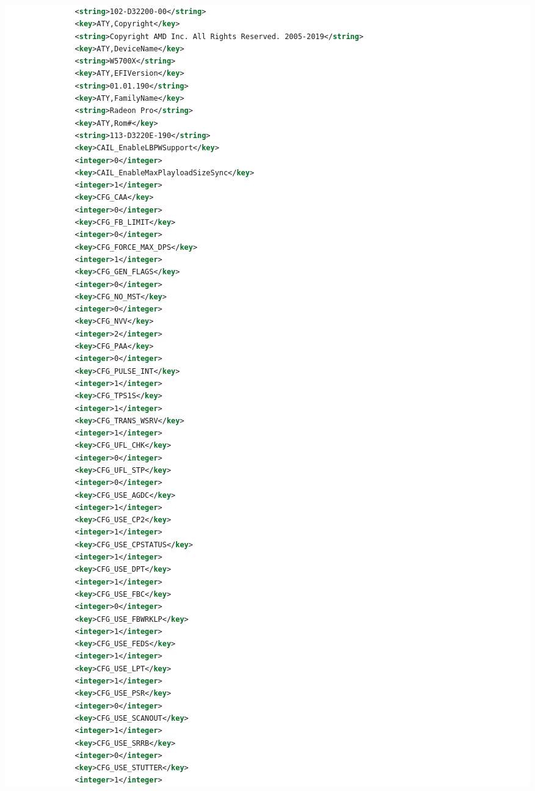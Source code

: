 ```xml
				<string>102-D32200-00</string>
				<key>ATY,Copyright</key>
				<string>Copyright AMD Inc. All Rights Reserved. 2005-2019</string>
				<key>ATY,DeviceName</key>
				<string>W5700X</string>
				<key>ATY,EFIVersion</key>
				<string>01.01.190</string>
				<key>ATY,FamilyName</key>
				<string>Radeon Pro</string>
				<key>ATY,Rom#</key>
				<string>113-D3220E-190</string>
				<key>CAIL_EnableLBPWSupport</key>
				<integer>0</integer>
				<key>CAIL_EnableMaxPlayloadSizeSync</key>
				<integer>1</integer>
				<key>CFG_CAA</key>
				<integer>0</integer>
				<key>CFG_FB_LIMIT</key>
				<integer>0</integer>
				<key>CFG_FORCE_MAX_DPS</key>
				<integer>1</integer>
				<key>CFG_GEN_FLAGS</key>
				<integer>0</integer>
				<key>CFG_NO_MST</key>
				<integer>0</integer>
				<key>CFG_NVV</key>
				<integer>2</integer>
				<key>CFG_PAA</key>
				<integer>0</integer>
				<key>CFG_PULSE_INT</key>
				<integer>1</integer>
				<key>CFG_TPS1S</key>
				<integer>1</integer>
				<key>CFG_TRANS_WSRV</key>
				<integer>1</integer>
				<key>CFG_UFL_CHK</key>
				<integer>0</integer>
				<key>CFG_UFL_STP</key>
				<integer>0</integer>
				<key>CFG_USE_AGDC</key>
				<integer>1</integer>
				<key>CFG_USE_CP2</key>
				<integer>1</integer>
				<key>CFG_USE_CPSTATUS</key>
				<integer>1</integer>
				<key>CFG_USE_DPT</key>
				<integer>1</integer>
				<key>CFG_USE_FBC</key>
				<integer>0</integer>
				<key>CFG_USE_FBWRKLP</key>
				<integer>1</integer>
				<key>CFG_USE_FEDS</key>
				<integer>1</integer>
				<key>CFG_USE_LPT</key>
				<integer>1</integer>
				<key>CFG_USE_PSR</key>
				<integer>0</integer>
				<key>CFG_USE_SCANOUT</key>
				<integer>1</integer>
				<key>CFG_USE_SRRB</key>
				<integer>0</integer>
				<key>CFG_USE_STUTTER</key>
				<integer>1</integer>
```